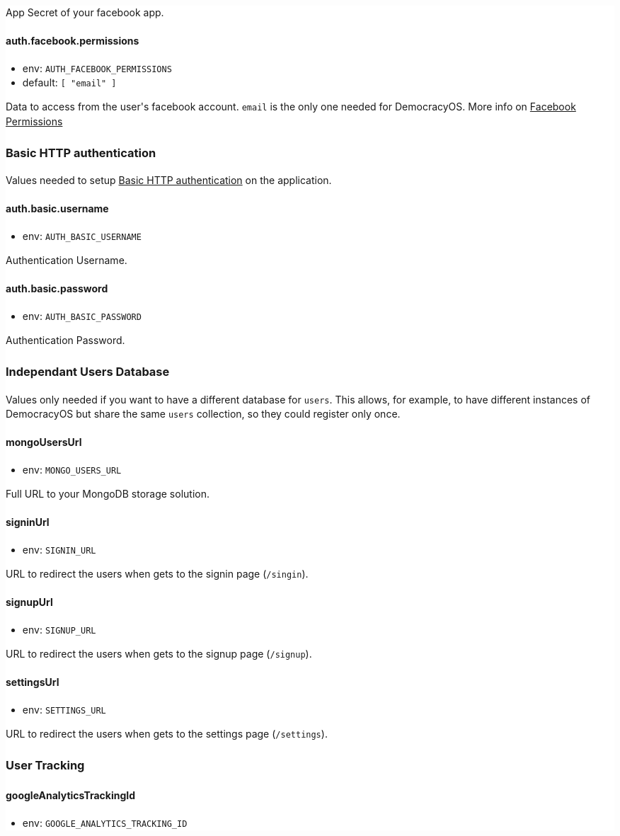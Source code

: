 App Secret of your facebook app.

#### **auth.facebook.permissions**
* env: `AUTH_FACEBOOK_PERMISSIONS`
* default: `[ "email" ]`

Data to access from the user's facebook account. `email` is the only one needed for DemocracyOS. More info on [Facebook Permissions](https://developers.facebook.com/docs/facebook-login/permissions)


### Basic HTTP authentication

Values needed to setup [Basic HTTP authentication](https://en.wikipedia.org/wiki/Basic_access_authentication) on the application.

#### **auth.basic.username**
* env: `AUTH_BASIC_USERNAME`

Authentication Username.

#### **auth.basic.password**
* env: `AUTH_BASIC_PASSWORD`

Authentication Password.


### Independant Users Database

Values only needed if you want to have a different database for `users`. This allows, for example, to have different instances of DemocracyOS but share the same `users` collection, so they could register only once.

#### **mongoUsersUrl**
* env: `MONGO_USERS_URL`

Full URL to your MongoDB storage solution.

#### **signinUrl**
* env: `SIGNIN_URL`

URL to redirect the users when gets to the signin page (`/singin`).

#### **signupUrl**
* env: `SIGNUP_URL`

URL to redirect the users when gets to the signup page (`/signup`).

#### **settingsUrl**
* env: `SETTINGS_URL`

URL to redirect the users when gets to the settings page (`/settings`).


### User Tracking

#### **googleAnalyticsTrackingId**
* env: `GOOGLE_ANALYTICS_TRACKING_ID`
